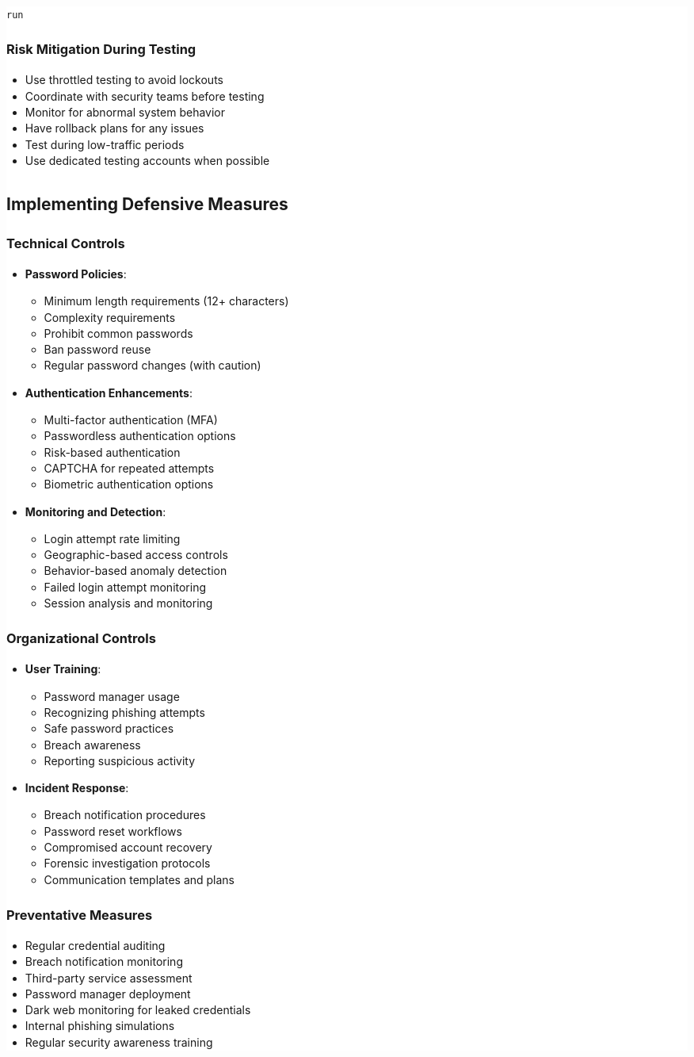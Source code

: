  ```
  run
  ```

### Risk Mitigation During Testing
- Use throttled testing to avoid lockouts
- Coordinate with security teams before testing
- Monitor for abnormal system behavior
- Have rollback plans for any issues
- Test during low-traffic periods
- Use dedicated testing accounts when possible

## Implementing Defensive Measures

### Technical Controls
- **Password Policies**:
  - Minimum length requirements (12+ characters)
  - Complexity requirements
  - Prohibit common passwords
  - Ban password reuse
  - Regular password changes (with caution)
  
- **Authentication Enhancements**:
  - Multi-factor authentication (MFA)
  - Passwordless authentication options
  - Risk-based authentication
  - CAPTCHA for repeated attempts
  - Biometric authentication options
  
- **Monitoring and Detection**:
  - Login attempt rate limiting
  - Geographic-based access controls
  - Behavior-based anomaly detection
  - Failed login attempt monitoring
  - Session analysis and monitoring

### Organizational Controls
- **User Training**:
  - Password manager usage
  - Recognizing phishing attempts
  - Safe password practices
  - Breach awareness
  - Reporting suspicious activity
  
- **Incident Response**:
  - Breach notification procedures
  - Password reset workflows
  - Compromised account recovery
  - Forensic investigation protocols
  - Communication templates and plans

### Preventative Measures
- Regular credential auditing
- Breach notification monitoring
- Third-party service assessment
- Password manager deployment
- Dark web monitoring for leaked credentials
- Internal phishing simulations
- Regular security awareness training
